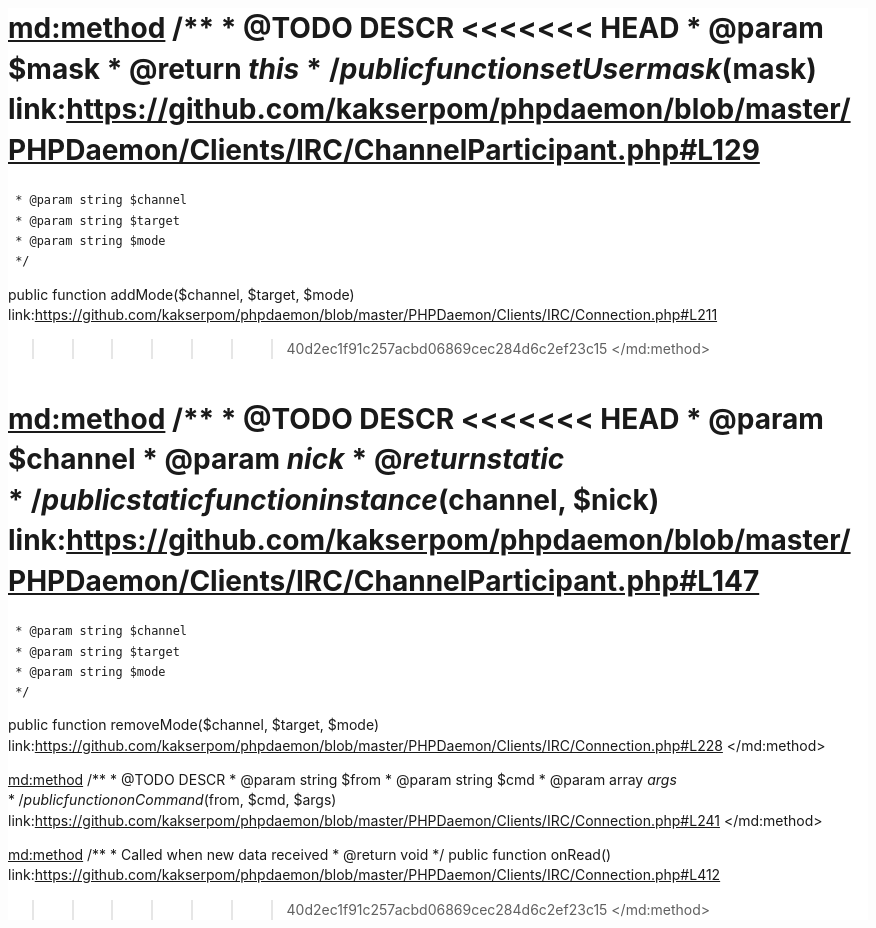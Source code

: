 <md:method>
/**
	 * @TODO DESCR
<<<<<<< HEAD
	 * @param $mask
	 * @return $this
	 */
public function setUsermask($mask)
link:https://github.com/kakserpom/phpdaemon/blob/master/PHPDaemon/Clients/IRC/ChannelParticipant.php#L129
=======
	 * @param string $channel
	 * @param string $target
	 * @param string $mode
	 */
public function addMode($channel, $target, $mode)
link:https://github.com/kakserpom/phpdaemon/blob/master/PHPDaemon/Clients/IRC/Connection.php#L211
>>>>>>> 40d2ec1f91c257acbd06869cec284d6c2ef23c15
</md:method>

<md:method>
/**
	 * @TODO DESCR
<<<<<<< HEAD
	 * @param $channel
	 * @param $nick
	 * @return static
	 */
public static function instance($channel, $nick)
link:https://github.com/kakserpom/phpdaemon/blob/master/PHPDaemon/Clients/IRC/ChannelParticipant.php#L147
=======
	 * @param string $channel
	 * @param string $target
	 * @param string $mode
	 */
public function removeMode($channel, $target, $mode)
link:https://github.com/kakserpom/phpdaemon/blob/master/PHPDaemon/Clients/IRC/Connection.php#L228
</md:method>

<md:method>
/**
	 * @TODO DESCR
	 * @param string $from
	 * @param string $cmd
	 * @param array $args
	 */
public function onCommand($from, $cmd, $args)
link:https://github.com/kakserpom/phpdaemon/blob/master/PHPDaemon/Clients/IRC/Connection.php#L241
</md:method>

<md:method>
/**
	 * Called when new data received
	 * @return void
	 */
public function onRead()
link:https://github.com/kakserpom/phpdaemon/blob/master/PHPDaemon/Clients/IRC/Connection.php#L412
>>>>>>> 40d2ec1f91c257acbd06869cec284d6c2ef23c15
</md:method>
